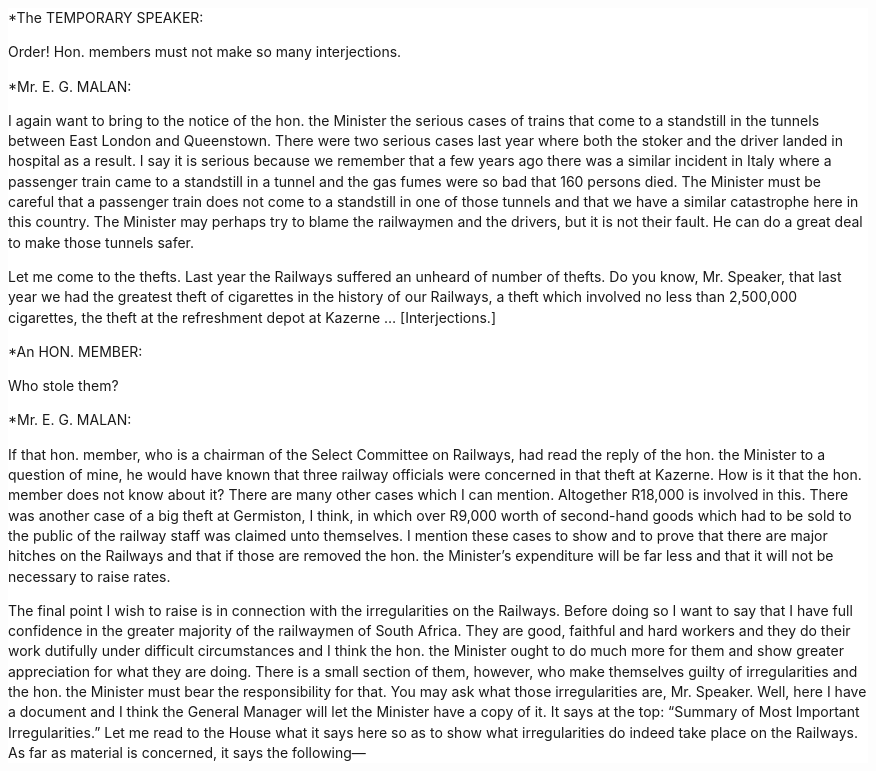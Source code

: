</speech>

<speech by="#temporary_speaker">

<from>*The <person refersTo="hansard_za">TEMPORARY SPEAKER</person>:</from>

<p>Order! Hon. members must not make so many interjections.</p>

</speech>

<speech by="#malan">

<from>*Mr. <person refersTo="hansard_za">E. G. MALAN</person>:</from>

<p>I again want to bring to the notice of the hon. the Minister the serious cases of trains that come to a standstill in the tunnels between East London and Queenstown. There were two serious cases last year where both the stoker and the driver landed in hospital as a result. I say it is serious because we remember that a few years ago there was a similar incident in Italy where a passenger train came to a standstill in a tunnel and the gas fumes were so bad that 160 persons died. The Minister must be careful that a passenger train does not come to a standstill in one of those tunnels and that we have a similar catastrophe here in this country. The Minister may perhaps try to blame the railwaymen and the drivers, but it is not their fault. He can do a great deal to make those tunnels safer.</p>

<p>Let me come to the thefts. Last year the Railways suffered an unheard of number of thefts. Do you know, Mr. Speaker, that last year we had the greatest theft of cigarettes in the history of our Railways, a theft which involved no less than 2,500,000 cigarettes, the theft at the refreshment depot at Kazerne &#x2026; [Interjections.]</p>

</speech>

<speech by="#member">

<from>*An <person refersTo="hansard_za">HON. MEMBER</person>:</from>

<p>Who stole them?</p>

</speech>

<speech by="#malan">

<from><span class="col_2625-2626" refersTo="page_1327"/>*Mr. <person refersTo="hansard_za">E. G. MALAN</person>:</from>

<p>If that hon. member, who is a chairman of the Select Committee on Railways, had read the reply of the hon. the Minister to a question of mine, he would have known that three railway officials were concerned in that theft at Kazerne. How is it that the hon. member does not know about it? There are many other cases which I can mention. Altogether R18,000 is involved in this. There was another case of a big theft at Germiston, I think, in which over R9,000 worth of second-hand goods which had to be sold to the public of the railway staff was claimed unto themselves. I mention these cases to show and to prove that there are major hitches on the Railways and that if those are removed the hon. the Minister&#x2019;s expenditure will be far less and that it will not be necessary to raise rates.</p>

<p>The final point I wish to raise is in connection with the irregularities on the Railways. Before doing so I want to say that I have full confidence in the greater majority of the railwaymen of South Africa. They are good, faithful and hard workers and they do their work dutifully under difficult circumstances and I think the hon. the Minister ought to do much more for them and show greater appreciation for what they are doing. There is a small section of them, however, who make themselves guilty of irregularities and the hon. the Minister must bear the responsibility for that. You may ask what those irregularities are, Mr. Speaker. Well, here I have a document and I think the General Manager will let the Minister have a copy of it. It says at the top: &#x201C;Summary of Most Important Irregularities.&#x201D; Let me read to the House what it says here so as to show what irregularities do indeed take place on the Railways. As far as material is concerned, it says the following&#x2014;</p>
